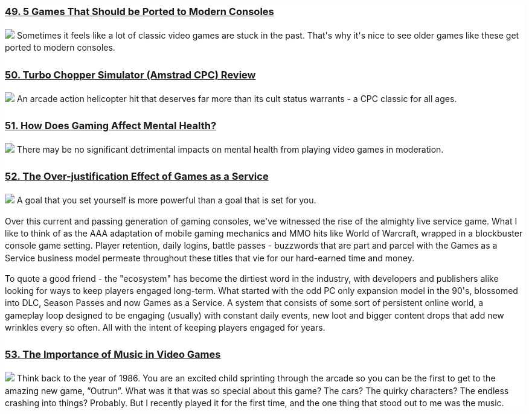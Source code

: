 ### [49. 5 Games That Should be Ported to Modern Consoles](https://hackernoon.com/5-games-that-should-be-ported-to-modern-consoles)
![](https://cdn.hackernoon.com/images/eQHzh6rz7ETBHLjs0KzCl1Dooqp2-0vj3jnd.jpeg)
Sometimes it feels like a lot of classic video games are stuck in the past. That's why it's nice to see older games like these get ported to modern consoles.

### [50. Turbo Chopper Simulator (Amstrad CPC) Review](https://hackernoon.com/turbo-chopper-simulator-amstrad-cpc-review-26p24qn)
![](https://hackernoon.com/images/gd0SQf7WPsYcZnyCjkdJj8hy9mA3-mw1a33xq.jpeg)
An arcade action helicopter hit that deserves far more than its cult status warrants - a CPC classic for all ages.

### [51. How Does Gaming Affect Mental Health?](https://hackernoon.com/how-does-gaming-affect-mental-health)
![](https://cdn.hackernoon.com/images/PVN1qtxyOSTgqH0W7fHB84Zowlt1-vc93oyp.jpeg)
There may be no significant detrimental impacts on mental health from playing video games in moderation.

### [52. The Over-justification Effect of Games as a Service](https://hackernoon.com/the-over-justification-effect-of-games-as-a-service-dk6f3tst)
![](https://firebasestorage.googleapis.com/v0/b/hackernoon-app.appspot.com/o/images%2F0DlMo8ZsLxUyudSZ9ZxKpsiauvl1-tj323w4u.jpeg?alt=media&token=107cc2eb-f1ba-476a-850a-aab99b3fecb0)
A goal that you set yourself is more powerful than a goal that is set for you.

Over this current and passing generation of gaming consoles, we've witnessed the rise of the almighty live service game. What I like to think of as the AAA adaptation of mobile gaming mechanics and MMO hits like World of Warcraft, wrapped in a blockbuster console game setting. Player retention, daily logins, battle passes - buzzwords that are part and parcel with the Games as a Service business model permeate throughout these titles that vie for our hard-earned time and money.

To quote a good friend - the "ecosystem" has become the dirtiest word in the industry, with developers and publishers alike looking for ways to keep players engaged long-term. What started with the odd PC only expansion model in the 90's, blossomed into DLC, Season Passes and now Games as a Service. A system that consists of some sort of persistent online world, a gameplay loop designed to be engaging (usually) with constant daily events, new loot and bigger content drops that add new wrinkles every so often. All with the intent of keeping players engaged for years.

### [53. The Importance of Music in Video Games](https://hackernoon.com/the-importance-of-music-in-video-games-2k2y3td2)
![](https://firebasestorage.googleapis.com/v0/b/hackernoon-app.appspot.com/o/images%2FAodWcUCDGIW6F773VYkxzgADk8r1-zu9h3el7.jpeg?alt=media&token=20d85e7e-f117-4b8b-8469-292a21b567bb)
Think back to the year of 1986. You are an excited child sprinting through the arcade so you can be the first to get to the amazing new game, ”Outrun”. What was it that was so special about this game? The cars? The quirky characters? The endless crashing into things? Probably. But I recently played it for the first time, and the one thing that stood out to me was the music. 
